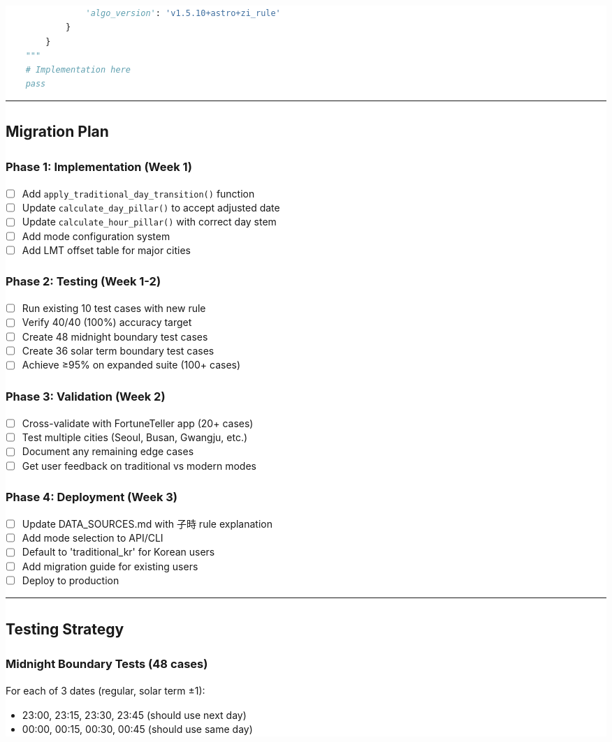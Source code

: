 ```python
                'algo_version': 'v1.5.10+astro+zi_rule'
            }
        }
    """
    # Implementation here
    pass
```

---

## Migration Plan

### Phase 1: Implementation (Week 1)
- [ ] Add `apply_traditional_day_transition()` function
- [ ] Update `calculate_day_pillar()` to accept adjusted date
- [ ] Update `calculate_hour_pillar()` with correct day stem
- [ ] Add mode configuration system
- [ ] Add LMT offset table for major cities

### Phase 2: Testing (Week 1-2)
- [ ] Run existing 10 test cases with new rule
- [ ] Verify 40/40 (100%) accuracy target
- [ ] Create 48 midnight boundary test cases
- [ ] Create 36 solar term boundary test cases
- [ ] Achieve ≥95% on expanded suite (100+ cases)

### Phase 3: Validation (Week 2)
- [ ] Cross-validate with FortuneTeller app (20+ cases)
- [ ] Test multiple cities (Seoul, Busan, Gwangju, etc.)
- [ ] Document any remaining edge cases
- [ ] Get user feedback on traditional vs modern modes

### Phase 4: Deployment (Week 3)
- [ ] Update DATA_SOURCES.md with 子時 rule explanation
- [ ] Add mode selection to API/CLI
- [ ] Default to 'traditional_kr' for Korean users
- [ ] Add migration guide for existing users
- [ ] Deploy to production

---

## Testing Strategy

### Midnight Boundary Tests (48 cases)

For each of 3 dates (regular, solar term ±1):
- 23:00, 23:15, 23:30, 23:45 (should use next day)
- 00:00, 00:15, 00:30, 00:45 (should use same day)
